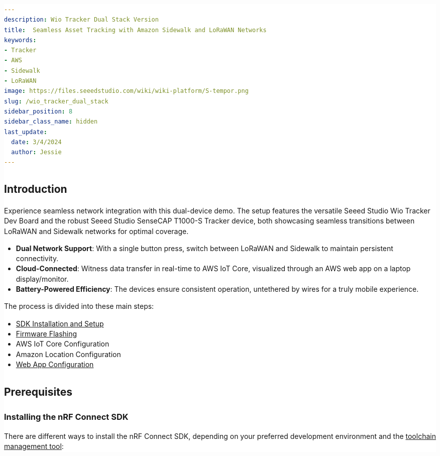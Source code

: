 ```yaml
---
description: Wio Tracker Dual Stack Version
title:  Seamless Asset Tracking with Amazon Sidewalk and LoRaWAN Networks
keywords:
- Tracker
- AWS
- Sidewalk
- LoRaWAN
image: https://files.seeedstudio.com/wiki/wiki-platform/S-tempor.png
slug: /wio_tracker_dual_stack
sidebar_position: 8
sidebar_class_name: hidden
last_update:
  date: 3/4/2024
  author: Jessie
---
```





## Introduction

Experience seamless network integration with this dual-device demo. The setup features the versatile Seeed Studio Wio Tracker Dev Board and the robust Seeed Studio SenseCAP T1000-S Tracker device, both showcasing seamless transitions between LoRaWAN and Sidewalk networks for optimal coverage.



* **Dual Network Support**: With a single button press, switch between LoRaWAN and Sidewalk to maintain persistent connectivity.
* **Cloud-Connected**: Witness data transfer in real-time to AWS IoT Core, visualized through an AWS web app on a laptop display/monitor.
* **Battery-Powered Efficiency**: The devices ensure consistent operation, untethered by wires for a truly mobile experience.


The process is divided into these main steps:

* [SDK Installation and Setup](https://wiki.seeedstudio.com/wio_tracker_dual_stack#setup-toolchain)
* [Firmware Flashing](https://wiki.seeedstudio.com/wio_tracker_dual_stack#build-and-flash-the-demo)
* AWS IoT Core Configuration
* Amazon Location Configuration
* [Web App Configuration](https://wiki.seeedstudio.com/wio_tracker_dual_stack#building-web-app)



## Prerequisites


### Installing the nRF Connect SDK

There are different ways to install the nRF Connect SDK, depending on your preferred development environment and the [toolchain management tool](https://developer.nordicsemi.com/nRF_Connect_SDK/doc/latest/nrf/installation/recommended_versions.html#toolchain-management-tools):
